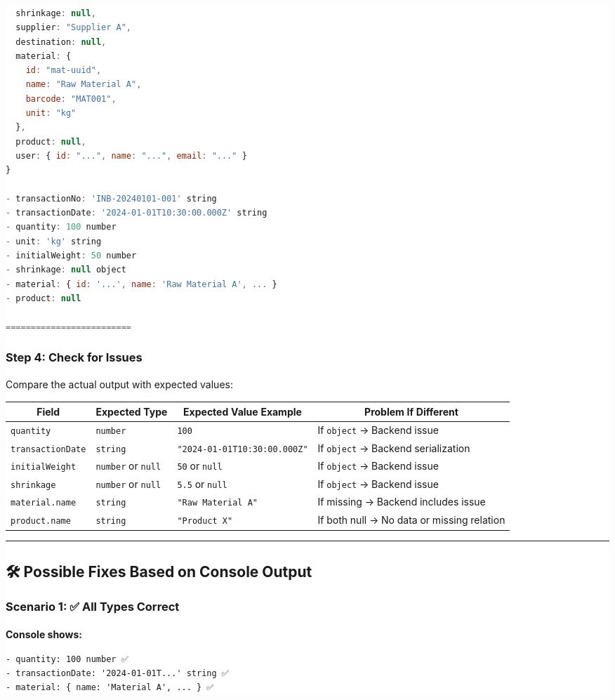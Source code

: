 ```javascript
  shrinkage: null,
  supplier: "Supplier A",
  destination: null,
  material: {
    id: "mat-uuid",
    name: "Raw Material A",
    barcode: "MAT001",
    unit: "kg"
  },
  product: null,
  user: { id: "...", name: "...", email: "..." }
}

- transactionNo: 'INB-20240101-001' string
- transactionDate: '2024-01-01T10:30:00.000Z' string
- quantity: 100 number
- unit: 'kg' string
- initialWeight: 50 number
- shrinkage: null object
- material: { id: '...', name: 'Raw Material A', ... }
- product: null

=========================
```

### Step 4: Check for Issues

Compare the actual output with expected values:

| Field | Expected Type | Expected Value Example | Problem If Different |
|-------|---------------|----------------------|---------------------|
| `quantity` | `number` | `100` | If `object` → Backend issue |
| `transactionDate` | `string` | `"2024-01-01T10:30:00.000Z"` | If `object` → Backend serialization |
| `initialWeight` | `number` or `null` | `50` or `null` | If `object` → Backend issue |
| `shrinkage` | `number` or `null` | `5.5` or `null` | If `object` → Backend issue |
| `material.name` | `string` | `"Raw Material A"` | If missing → Backend includes issue |
| `product.name` | `string` | `"Product X"` | If both null → No data or missing relation |

---

## 🛠️ Possible Fixes Based on Console Output

### Scenario 1: ✅ All Types Correct
**Console shows:**
```
- quantity: 100 number ✅
- transactionDate: '2024-01-01T...' string ✅
- material: { name: 'Material A', ... } ✅
```
